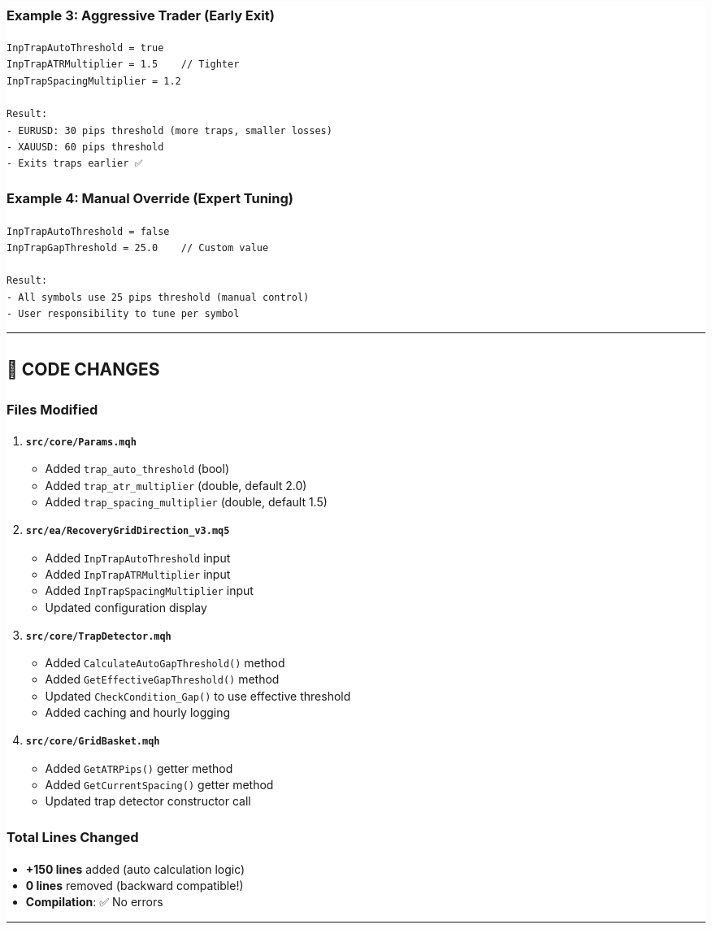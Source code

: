 ### Example 3: Aggressive Trader (Early Exit)
```
InpTrapAutoThreshold = true
InpTrapATRMultiplier = 1.5    // Tighter
InpTrapSpacingMultiplier = 1.2

Result:
- EURUSD: 30 pips threshold (more traps, smaller losses)
- XAUUSD: 60 pips threshold
- Exits traps earlier ✅
```

### Example 4: Manual Override (Expert Tuning)
```
InpTrapAutoThreshold = false
InpTrapGapThreshold = 25.0    // Custom value

Result:
- All symbols use 25 pips threshold (manual control)
- User responsibility to tune per symbol
```

---

## 🔧 CODE CHANGES

### Files Modified
1. **`src/core/Params.mqh`**
   - Added `trap_auto_threshold` (bool)
   - Added `trap_atr_multiplier` (double, default 2.0)
   - Added `trap_spacing_multiplier` (double, default 1.5)

2. **`src/ea/RecoveryGridDirection_v3.mq5`**
   - Added `InpTrapAutoThreshold` input
   - Added `InpTrapATRMultiplier` input
   - Added `InpTrapSpacingMultiplier` input
   - Updated configuration display

3. **`src/core/TrapDetector.mqh`**
   - Added `CalculateAutoGapThreshold()` method
   - Added `GetEffectiveGapThreshold()` method
   - Updated `CheckCondition_Gap()` to use effective threshold
   - Added caching and hourly logging

4. **`src/core/GridBasket.mqh`**
   - Added `GetATRPips()` getter method
   - Added `GetCurrentSpacing()` getter method
   - Updated trap detector constructor call

### Total Lines Changed
- **+150 lines** added (auto calculation logic)
- **0 lines** removed (backward compatible!)
- **Compilation**: ✅ No errors

---
